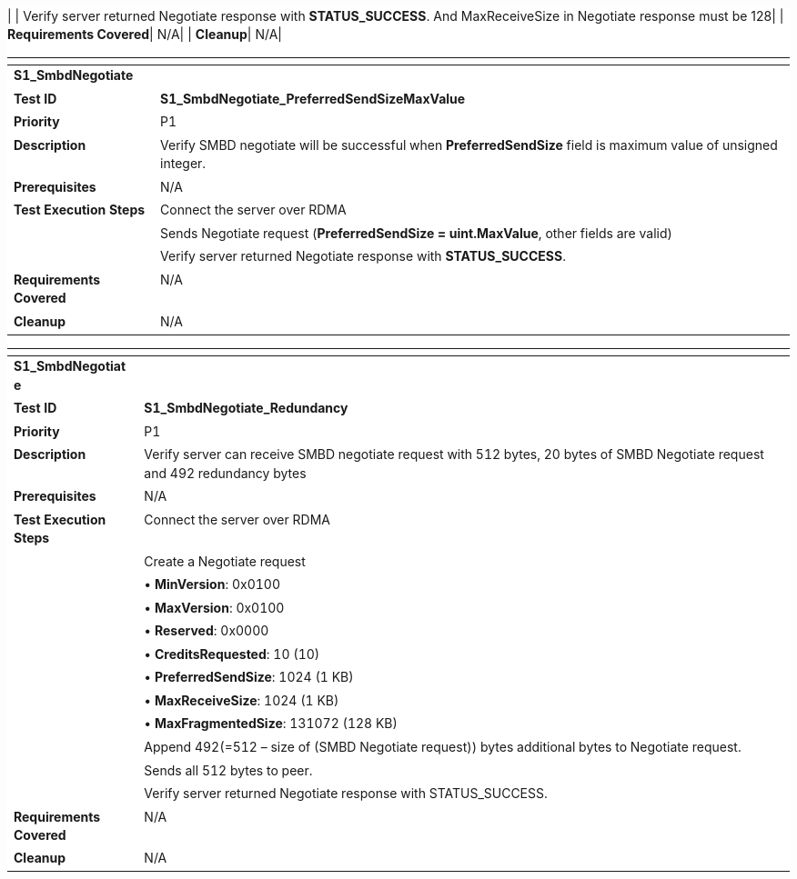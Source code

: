 | | Verify server returned Negotiate response with **STATUS_SUCCESS**. And MaxReceiveSize in Negotiate response must be 128| 
|  **Requirements Covered**| N/A| 
|  **Cleanup**| N/A| 

| &#32;| &#32; |
| -------------| ------------- |
|  **S1_SmbdNegotiate**| | 
|  **Test ID**|  **S1_SmbdNegotiate_PreferredSendSizeMaxValue**| 
|  **Priority**| P1| 
|  **Description** | Verify SMBD negotiate will be successful when **PreferredSendSize** field is maximum value of unsigned integer.| 
|  **Prerequisites**| N/A| 
|  **Test Execution Steps**| Connect the server over RDMA| 
| | Sends Negotiate request (**PreferredSendSize** **= uint.MaxValue**, other fields are valid)| 
| | Verify server returned Negotiate response with **STATUS_SUCCESS**.| 
|  **Requirements Covered**| N/A| 
|  **Cleanup**| N/A| 

| &#32;| &#32; |
| -------------| ------------- |
|  **S1_SmbdNegotiate**| | 
|  **Test ID**|  **S1_SmbdNegotiate_Redundancy**| 
|  **Priority**| P1| 
|  **Description** | Verify server can receive SMBD negotiate request with 512 bytes, 20 bytes of SMBD Negotiate request and 492 redundancy bytes| 
|  **Prerequisites**| N/A| 
|  **Test Execution Steps**| Connect the server over RDMA| 
| | Create a Negotiate request| 
| | •    **MinVersion**: 0x0100| 
| | •    **MaxVersion**: 0x0100| 
| | •    **Reserved**: 0x0000| 
| | •    **CreditsRequested**: 10 (10)| 
| | •    **PreferredSendSize**: 1024 (1 KB)| 
| | •    **MaxReceiveSize**: 1024 (1 KB)| 
| | •    **MaxFragmentedSize**: 131072 (128 KB)| 
| | Append 492(=512 – size of (SMBD Negotiate request)) bytes additional bytes to Negotiate request.| 
| | Sends all 512 bytes to peer.| 
| | Verify server returned Negotiate response with STATUS_SUCCESS.| 
|  **Requirements Covered**| N/A| 
|  **Cleanup**| N/A| 
